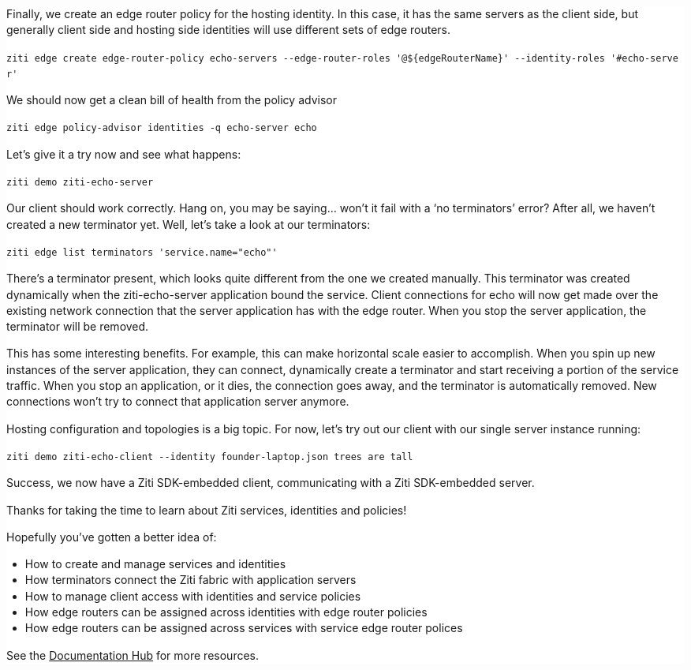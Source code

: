 Finally, we create an edge router policy for the hosting identity. In this case, it has the same servers as the client side, but generally client side and hosting side identities will use different
sets of edge routers.

```action:ziti templatize=true
ziti edge create edge-router-policy echo-servers --edge-router-roles '@${edgeRouterName}' --identity-roles '#echo-server'
```

We should now get a clean bill of health from the policy advisor

```action:ziti
ziti edge policy-advisor identities -q echo-server echo
```

Let’s give it a try now and see what happens:

```action:run-ziti-echo-server
ziti demo ziti-echo-server
```

Our client should work correctly. Hang on, you may be saying… won’t it fail with a ‘no terminators’ error? After all, we haven’t created a new terminator yet. Well, let’s take a look at our
terminators:

```action:ziti failOk=true
ziti edge list terminators 'service.name="echo"'
```

There’s a terminator present, which looks quite different from the one we created manually. This terminator was created dynamically when the ziti-echo-server application bound the service. Client
connections for echo will now get made over the existing network connection that the server application has with the edge router. When you stop the server application, the terminator will be removed.

This has some interesting benefits. For example, this can make horizontal scale easier to accomplish. When you spin up new instances of the server application, they can connect, dynamically create a
terminator and start receiving a portion of the service traffic. When you stop an application, or it dies, the connection goes away, and the terminator is automatically removed. New connections won’t
try to connect that application server anymore.

Hosting configuration and topologies is a big topic. For now, let’s try out our client with our single server instance running:

```action:ziti colorStdOut=false
ziti demo ziti-echo-client --identity founder-laptop.json trees are tall
```

Success, we now have a Ziti SDK-embedded client, communicating with a Ziti SDK-embedded server.

Thanks for taking the time to learn about Ziti services, identities and policies!

Hopefully you’ve gotten a better idea of:

* How to create and manage services and identities
* How terminators connect the Ziti fabric with application servers
* How to manage client access with identities and service policies
* How edge routers can be assigned across identities with edge router policies
* How edge routers can be assigned across services with service edge router polices

See the [Documentation Hub](https://openziti.github.io/) for more resources.
